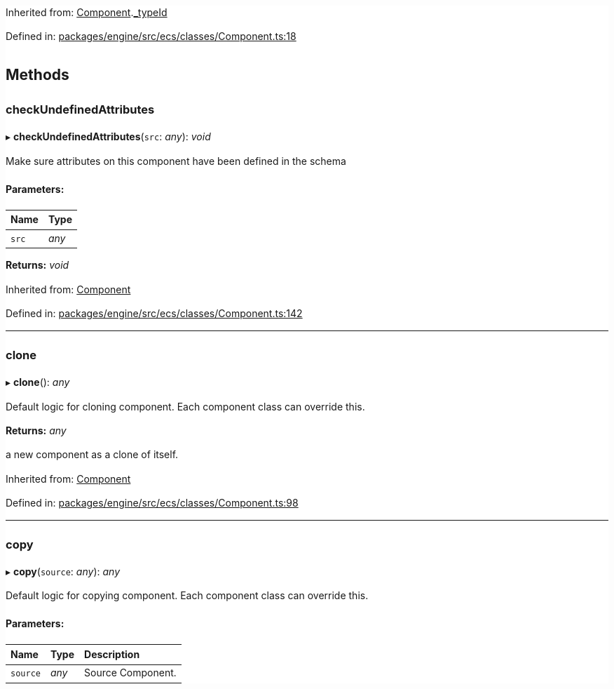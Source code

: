 Inherited from: [Component](ecs_classes_component.component.md).[_typeId](ecs_classes_component.component.md#_typeid)

Defined in: [packages/engine/src/ecs/classes/Component.ts:18](https://github.com/xr3ngine/xr3ngine/blob/716a06460/packages/engine/src/ecs/classes/Component.ts#L18)

## Methods

### checkUndefinedAttributes

▸ **checkUndefinedAttributes**(`src`: *any*): *void*

Make sure attributes on this component have been defined in the schema

#### Parameters:

Name | Type |
:------ | :------ |
`src` | *any* |

**Returns:** *void*

Inherited from: [Component](ecs_classes_component.component.md)

Defined in: [packages/engine/src/ecs/classes/Component.ts:142](https://github.com/xr3ngine/xr3ngine/blob/716a06460/packages/engine/src/ecs/classes/Component.ts#L142)

___

### clone

▸ **clone**(): *any*

Default logic for cloning component.
Each component class can override this.

**Returns:** *any*

a new component as a clone of itself.

Inherited from: [Component](ecs_classes_component.component.md)

Defined in: [packages/engine/src/ecs/classes/Component.ts:98](https://github.com/xr3ngine/xr3ngine/blob/716a06460/packages/engine/src/ecs/classes/Component.ts#L98)

___

### copy

▸ **copy**(`source`: *any*): *any*

Default logic for copying component.
Each component class can override this.

#### Parameters:

Name | Type | Description |
:------ | :------ | :------ |
`source` | *any* | Source Component.   |
